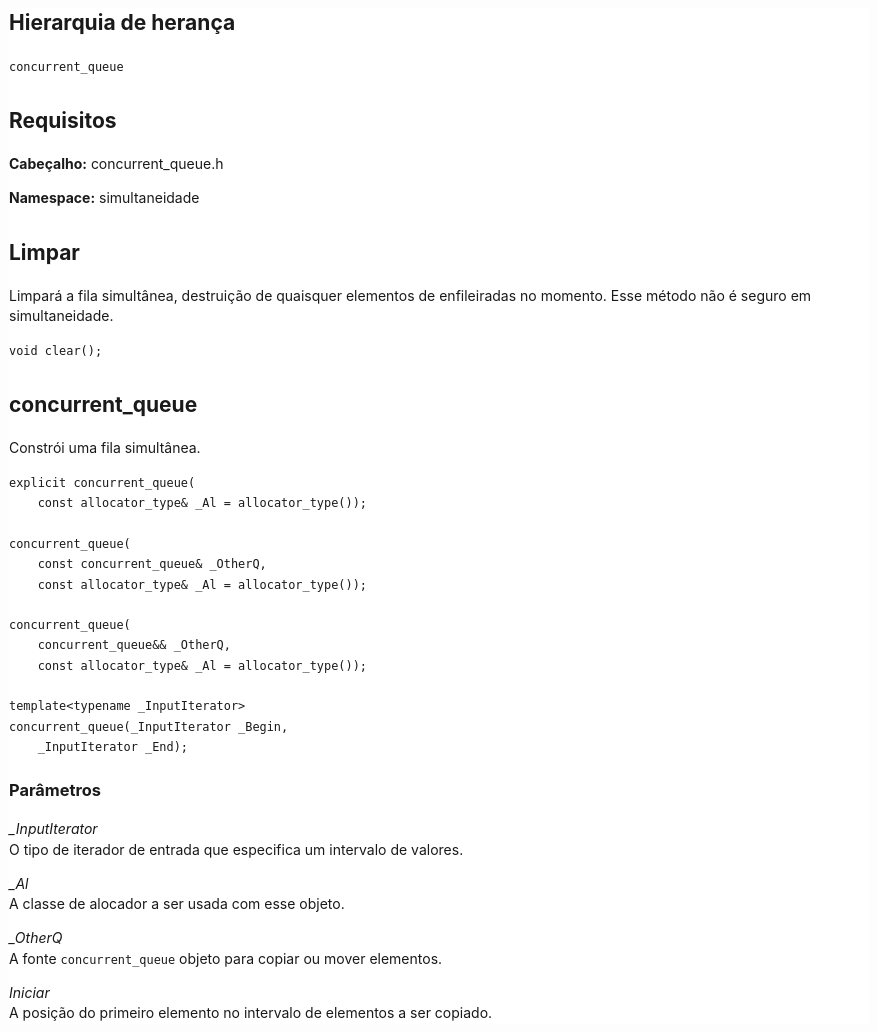 ## <a name="inheritance-hierarchy"></a>Hierarquia de herança

`concurrent_queue`

## <a name="requirements"></a>Requisitos

**Cabeçalho:** concurrent_queue.h

**Namespace:** simultaneidade

##  <a name="clear"></a> Limpar

Limpará a fila simultânea, destruição de quaisquer elementos de enfileiradas no momento. Esse método não é seguro em simultaneidade.

```
void clear();
```

##  <a name="ctor"></a> concurrent_queue

Constrói uma fila simultânea.

```
explicit concurrent_queue(
    const allocator_type& _Al = allocator_type());

concurrent_queue(
    const concurrent_queue& _OtherQ,
    const allocator_type& _Al = allocator_type());

concurrent_queue(
    concurrent_queue&& _OtherQ,
    const allocator_type& _Al = allocator_type());

template<typename _InputIterator>
concurrent_queue(_InputIterator _Begin,
    _InputIterator _End);
```

### <a name="parameters"></a>Parâmetros

*_InputIterator*<br/>
O tipo de iterador de entrada que especifica um intervalo de valores.

*_Al*<br/>
A classe de alocador a ser usada com esse objeto.

*_OtherQ*<br/>
A fonte `concurrent_queue` objeto para copiar ou mover elementos.

*Iniciar*<br/>
A posição do primeiro elemento no intervalo de elementos a ser copiado.
